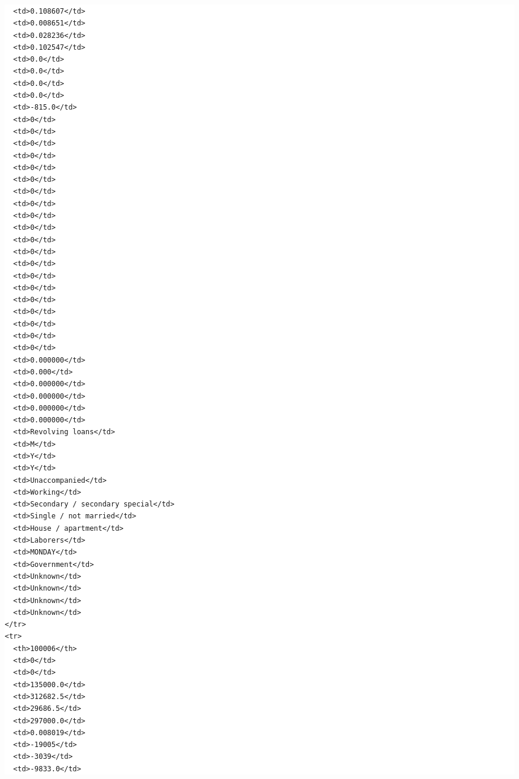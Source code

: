       <td>0.108607</td>
      <td>0.008651</td>
      <td>0.028236</td>
      <td>0.102547</td>
      <td>0.0</td>
      <td>0.0</td>
      <td>0.0</td>
      <td>0.0</td>
      <td>-815.0</td>
      <td>0</td>
      <td>0</td>
      <td>0</td>
      <td>0</td>
      <td>0</td>
      <td>0</td>
      <td>0</td>
      <td>0</td>
      <td>0</td>
      <td>0</td>
      <td>0</td>
      <td>0</td>
      <td>0</td>
      <td>0</td>
      <td>0</td>
      <td>0</td>
      <td>0</td>
      <td>0</td>
      <td>0</td>
      <td>0</td>
      <td>0.000000</td>
      <td>0.000</td>
      <td>0.000000</td>
      <td>0.000000</td>
      <td>0.000000</td>
      <td>0.000000</td>
      <td>Revolving loans</td>
      <td>M</td>
      <td>Y</td>
      <td>Y</td>
      <td>Unaccompanied</td>
      <td>Working</td>
      <td>Secondary / secondary special</td>
      <td>Single / not married</td>
      <td>House / apartment</td>
      <td>Laborers</td>
      <td>MONDAY</td>
      <td>Government</td>
      <td>Unknown</td>
      <td>Unknown</td>
      <td>Unknown</td>
      <td>Unknown</td>
    </tr>
    <tr>
      <th>100006</th>
      <td>0</td>
      <td>0</td>
      <td>135000.0</td>
      <td>312682.5</td>
      <td>29686.5</td>
      <td>297000.0</td>
      <td>0.008019</td>
      <td>-19005</td>
      <td>-3039</td>
      <td>-9833.0</td>